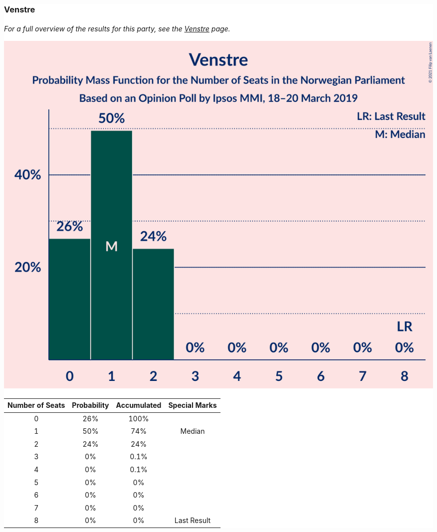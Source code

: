 ### Venstre

*For a full overview of the results for this party, see the [Venstre](party-venstre.html) page.*

![Graph with seats probability mass function not yet produced](2019-03-20-IpsosMMI-seats-pmf-venstre.png "Seats Probability Mass Function")

| Number of Seats | Probability | Accumulated | Special Marks |
|:---------------:|:-----------:|:-----------:|:-------------:|
| 0 | 26% | 100% |  |
| 1 | 50% | 74% | Median |
| 2 | 24% | 24% |  |
| 3 | 0% | 0.1% |  |
| 4 | 0% | 0.1% |  |
| 5 | 0% | 0% |  |
| 6 | 0% | 0% |  |
| 7 | 0% | 0% |  |
| 8 | 0% | 0% | Last Result |
